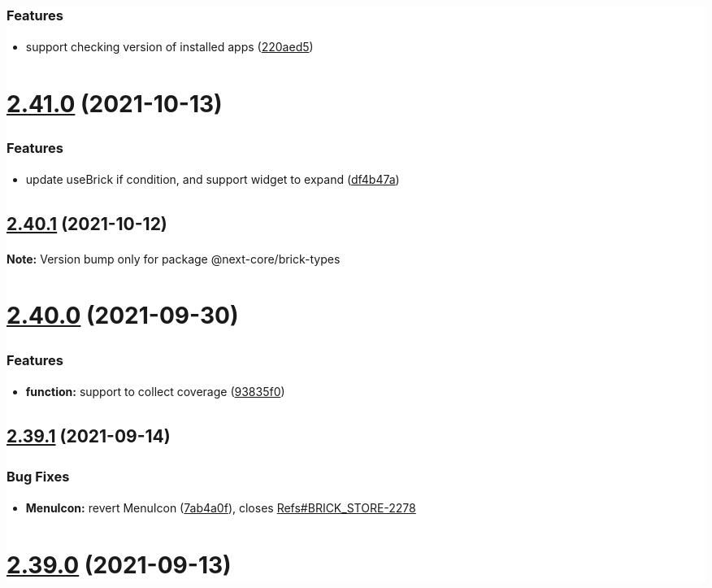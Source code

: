 
### Features

* support checking version of installed apps ([220aed5](https://github.com/easyops-cn/next-core/commit/220aed501758a047743ecf6fa1485a09358ecadb))





# [2.41.0](https://github.com/easyops-cn/next-core/compare/@next-core/brick-types@2.40.1...@next-core/brick-types@2.41.0) (2021-10-13)


### Features

* update useBrick if condition, and support widget to expand ([df4b47a](https://github.com/easyops-cn/next-core/commit/df4b47ad3337c7723d50ee81e7bb1b86076bc5b2))





## [2.40.1](https://github.com/easyops-cn/next-core/compare/@next-core/brick-types@2.40.0...@next-core/brick-types@2.40.1) (2021-10-12)

**Note:** Version bump only for package @next-core/brick-types





# [2.40.0](https://github.com/easyops-cn/next-core/compare/@next-core/brick-types@2.39.1...@next-core/brick-types@2.40.0) (2021-09-30)

### Features

- **function:** support to collect coverage ([93835f0](https://github.com/easyops-cn/next-core/commit/93835f0f202b6fb18c915045b5c2e0cf8e5e1f25))

## [2.39.1](https://github.com/easyops-cn/next-core/compare/@next-core/brick-types@2.39.0...@next-core/brick-types@2.39.1) (2021-09-14)

### Bug Fixes

- **MenuIcon:** revert MenuIcon ([7ab4a0f](https://github.com/easyops-cn/next-core/commit/7ab4a0f8755f750d588d2997cd77cff10cade36a)), closes [Refs#BRICK_STORE-2278](https://github.com/Refs/issues/BRICK_STORE-2278)

# [2.39.0](https://github.com/easyops-cn/next-core/compare/@next-core/brick-types@2.38.2...@next-core/brick-types@2.39.0) (2021-09-13)
